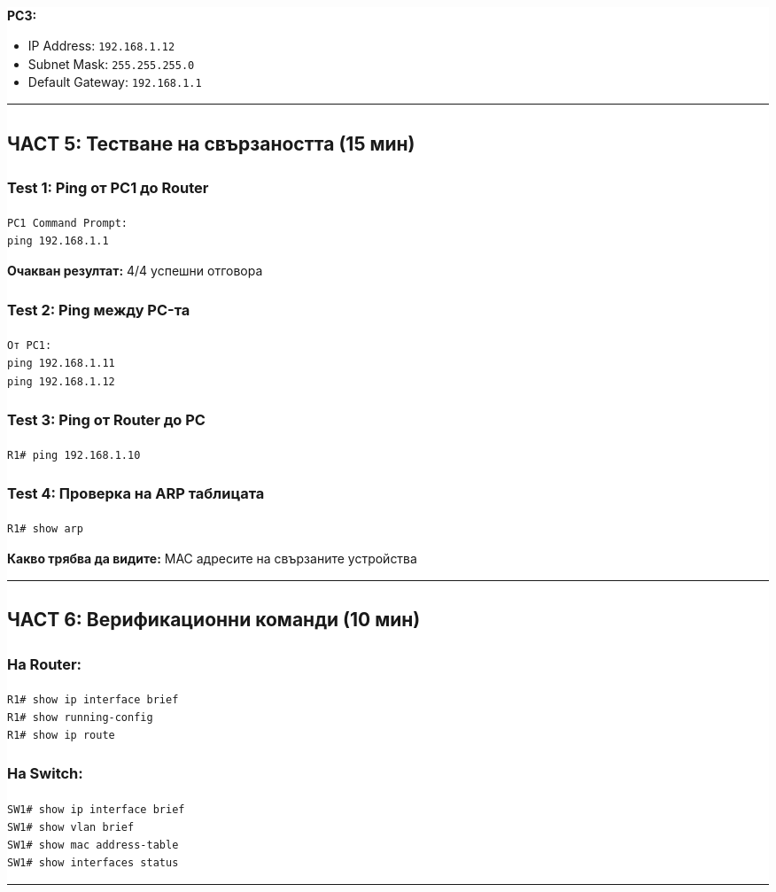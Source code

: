 **PC3:**
- IP Address: `192.168.1.12`
- Subnet Mask: `255.255.255.0`
- Default Gateway: `192.168.1.1`

---

## ЧАСТ 5: Тестване на свързаността (15 мин)

### Test 1: Ping от PC1 до Router
```
PC1 Command Prompt:
ping 192.168.1.1
```

**Очакван резултат:** 4/4 успешни отговора

### Test 2: Ping между PC-та
```
От PC1:
ping 192.168.1.11
ping 192.168.1.12
```

### Test 3: Ping от Router до PC
```
R1# ping 192.168.1.10
```

### Test 4: Проверка на ARP таблицата
```
R1# show arp
```

**Какво трябва да видите:** MAC адресите на свързаните устройства

---

## ЧАСТ 6: Верификационни команди (10 мин)

### На Router:
```cisco
R1# show ip interface brief
R1# show running-config
R1# show ip route
```

### На Switch:
```cisco
SW1# show ip interface brief
SW1# show vlan brief
SW1# show mac address-table
SW1# show interfaces status
```

---